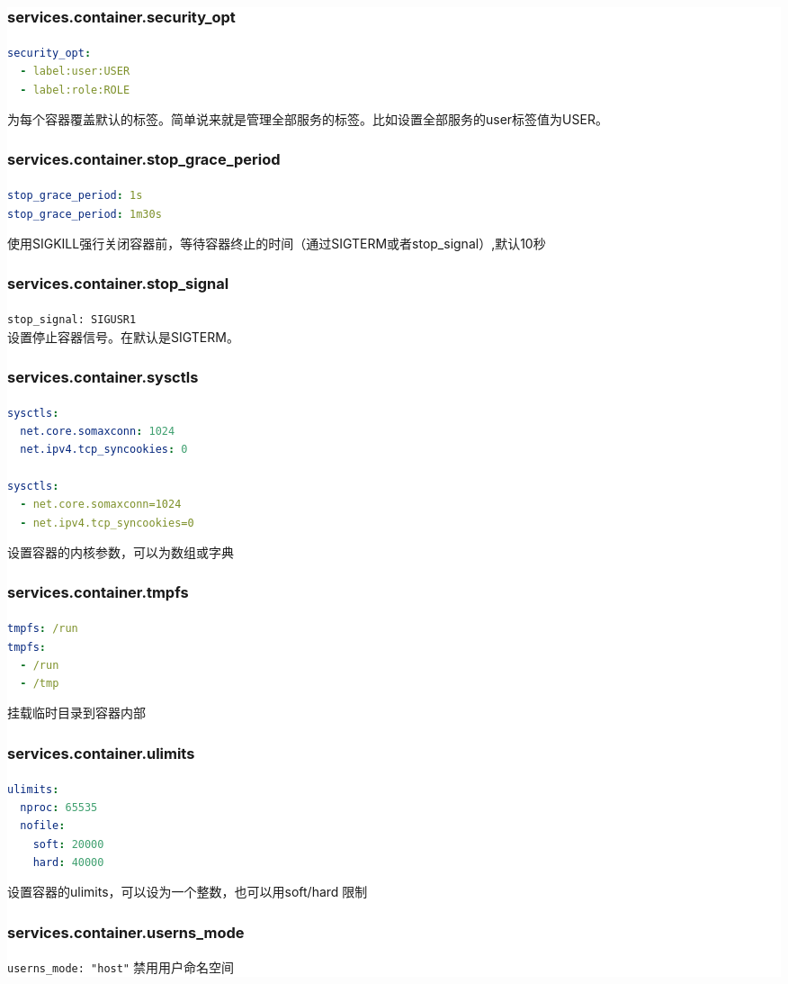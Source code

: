 ### services.container.security_opt
```yaml
security_opt:
  - label:user:USER
  - label:role:ROLE
```
为每个容器覆盖默认的标签。简单说来就是管理全部服务的标签。比如设置全部服务的user标签值为USER。

### services.container.stop_grace_period
```yaml
stop_grace_period: 1s
stop_grace_period: 1m30s
```
使用SIGKILL强行关闭容器前，等待容器终止的时间（通过SIGTERM或者stop_signal）,默认10秒

### services.container.stop_signal
`stop_signal: SIGUSR1`  
设置停止容器信号。在默认是SIGTERM。

### services.container.sysctls
```yaml
sysctls:
  net.core.somaxconn: 1024
  net.ipv4.tcp_syncookies: 0

sysctls:
  - net.core.somaxconn=1024
  - net.ipv4.tcp_syncookies=0
```
设置容器的内核参数，可以为数组或字典

### services.container.tmpfs
```yaml
tmpfs: /run
tmpfs:
  - /run
  - /tmp
```
挂载临时目录到容器内部

### services.container.ulimits
```yaml
ulimits:
  nproc: 65535
  nofile:
    soft: 20000
    hard: 40000
```
设置容器的ulimits，可以设为一个整数，也可以用soft/hard 限制

### services.container.userns_mode
`userns_mode: "host"`
禁用用户命名空间
